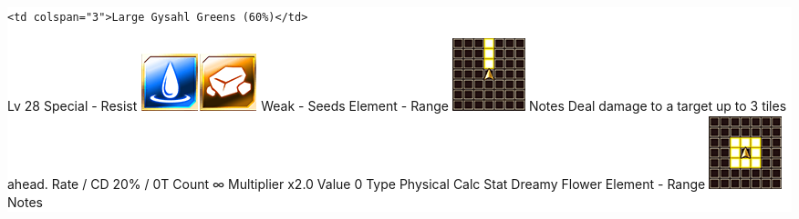     <td colspan="3">Large Gysahl Greens (60%)</td>
  </tr>
  <tr>
    <th>Lv</th>
    <td>28</td>
    <th>Special</th>
    <td>-</td>
    <th>Resist</th>
    <td colspan="3"><img src="../images/icon/water.png"/><img src="../images/icon/earth.png"/></td>
    <th>Weak</th>
    <td colspan="3">-</td>
  </tr>
  <tr>
    <th colspan="13" class="abilityName">Seeds</th>
  </tr>
  <tr class="elementIcon">
    <th>Element</th>
    <td>-</td>
    <th>Range</th>
    <td><img src="../images/other/3_ahead.png"/></td>
    <th>Notes</th>
    <td colspan="8" class="leftText">Deal damage to a target up to 3 tiles ahead.</td>
  </tr>
  <tr>
    <th>Rate / CD</th>
    <td colspan="2">20% / 0T</td>
    <th>Count</th>
    <td>∞</td>
    <th>Multiplier</th>
    <td>x2.0</td>
    <th>Value</th>
    <td>0</td>
    <th>Type</th>
    <td class="leftText">Physical</td>
    <th>Calc</th>
    <td class="leftText">Stat</td>
  </tr>
  <tr>
    <th colspan="13" class="abilityName">Dreamy Flower</th>
  </tr>
  <tr class="elementIcon">
    <th>Element</th>
    <td>-</td>
    <th>Range</th>
    <td><img src="../images/other/1_radius.png"/></td>
    <th>Notes</th>